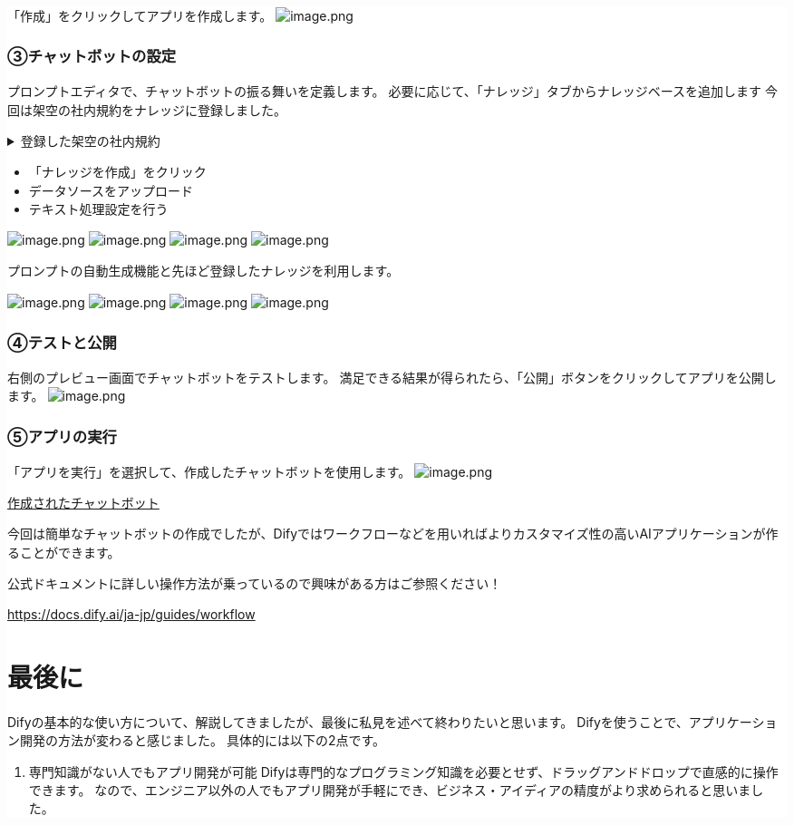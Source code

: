 「作成」をクリックしてアプリを作成します。
![image.png](https://qiita-image-store.s3.ap-northeast-1.amazonaws.com/0/3554678/f05e7a7c-a1f5-644f-b4a9-a0e4c8602f7f.png)



### ③チャットボットの設定
プロンプトエディタで、チャットボットの振る舞いを定義します。
必要に応じて、「ナレッジ」タブからナレッジベースを追加します
今回は架空の社内規約をナレッジに登録しました。

<details><summary>登録した架空の社内規約</summary></details>

- 「ナレッジを作成」をクリック
- データソースをアップロード
- テキスト処理設定を行う

![image.png](https://qiita-image-store.s3.ap-northeast-1.amazonaws.com/0/3554678/fe3410d6-acd2-c114-862a-49dc887a2836.png)
![image.png](https://qiita-image-store.s3.ap-northeast-1.amazonaws.com/0/3554678/1276d101-f754-5999-22e9-60ebe90e7773.png)
![image.png](https://qiita-image-store.s3.ap-northeast-1.amazonaws.com/0/3554678/54c0c3e3-f69d-fb0c-5dbb-186c9cc3f8e1.png)
![image.png](https://qiita-image-store.s3.ap-northeast-1.amazonaws.com/0/3554678/7d230a70-dec7-2a49-6305-dadb8ab1aa64.png)

プロンプトの自動生成機能と先ほど登録したナレッジを利用します。

![image.png](https://qiita-image-store.s3.ap-northeast-1.amazonaws.com/0/3554678/b305f67c-b484-4c70-9ce8-63fcb57495bd.png)
![image.png](https://qiita-image-store.s3.ap-northeast-1.amazonaws.com/0/3554678/0e92f7ee-e06b-31d4-aeec-4f859a30f062.png)
![image.png](https://qiita-image-store.s3.ap-northeast-1.amazonaws.com/0/3554678/b527ef10-2c88-aa10-4c29-2396e25228db.png)
![image.png](https://qiita-image-store.s3.ap-northeast-1.amazonaws.com/0/3554678/0f99939d-b979-f011-d6d6-fe156cebd56e.png)


### ④テストと公開
右側のプレビュー画面でチャットボットをテストします。
満足できる結果が得られたら、「公開」ボタンをクリックしてアプリを公開します。
![image.png](https://qiita-image-store.s3.ap-northeast-1.amazonaws.com/0/3554678/b247eb71-2ba0-eeef-a54a-3deefb2143a4.png)


### ⑤アプリの実行
「アプリを実行」を選択して、作成したチャットボットを使用します。
![image.png](https://qiita-image-store.s3.ap-northeast-1.amazonaws.com/0/3554678/f8b0d553-2416-6ce1-6613-ade5157f1796.png)

[作成されたチャットボット](https://udify.app/chat/O7TnqTYiaMHn04Cb)

今回は簡単なチャットボットの作成でしたが、Difyではワークフローなどを用いればよりカスタマイズ性の高いAIアプリケーションが作ることができます。

公式ドキュメントに詳しい操作方法が乗っているので興味がある方はご参照ください！

https://docs.dify.ai/ja-jp/guides/workflow


# 最後に
Difyの基本的な使い方について、解説してきましたが、最後に私見を述べて終わりたいと思います。
Difyを使うことで、アプリケーション開発の方法が変わると感じました。
具体的には以下の2点です。
1. 専門知識がない人でもアプリ開発が可能
Difyは専門的なプログラミング知識を必要とせず、ドラッグアンドドロップで直感的に操作できます。
なので、エンジニア以外の人でもアプリ開発が手軽にでき、ビジネス・アイディアの精度がより求められると思いました。
